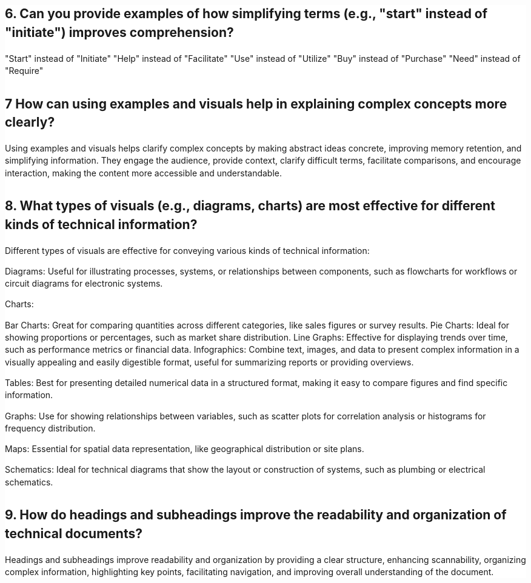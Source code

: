 

## 6. Can you provide examples of how simplifying terms (e.g., "start" instead of "initiate") improves comprehension?

"Start" instead of "Initiate"
"Help" instead of "Facilitate"
"Use" instead of "Utilize"
"Buy" instead of "Purchase"
"Need" instead of "Require"



## 7 How can using examples and visuals help in explaining complex concepts more clearly?

Using examples and visuals helps clarify complex concepts by making abstract ideas concrete, improving memory retention, and simplifying information. They engage the audience, provide context, clarify difficult terms, facilitate comparisons, and encourage interaction, making the content more accessible and understandable.


## 8. What types of visuals (e.g., diagrams, charts) are most effective for different kinds of technical information?

Different types of visuals are effective for conveying various kinds of technical information:

Diagrams: Useful for illustrating processes, systems, or relationships between components, such as flowcharts for workflows or circuit diagrams for electronic systems.

Charts:

Bar Charts: Great for comparing quantities across different categories, like sales figures or survey results.
Pie Charts: Ideal for showing proportions or percentages, such as market share distribution.
Line Graphs: Effective for displaying trends over time, such as performance metrics or financial data.
Infographics: Combine text, images, and data to present complex information in a visually appealing and easily digestible format, useful for summarizing reports or providing overviews.

Tables: Best for presenting detailed numerical data in a structured format, making it easy to compare figures and find specific information.

Graphs: Use for showing relationships between variables, such as scatter plots for correlation analysis or histograms for frequency distribution.

Maps: Essential for spatial data representation, like geographical distribution or site plans.

Schematics: Ideal for technical diagrams that show the layout or construction of systems, such as plumbing or electrical schematics.


## 9. How do headings and subheadings improve the readability and organization of technical documents?

Headings and subheadings improve readability and organization by providing a clear structure, enhancing scannability, organizing complex information, highlighting key points, facilitating navigation, and improving overall understanding of the document.
